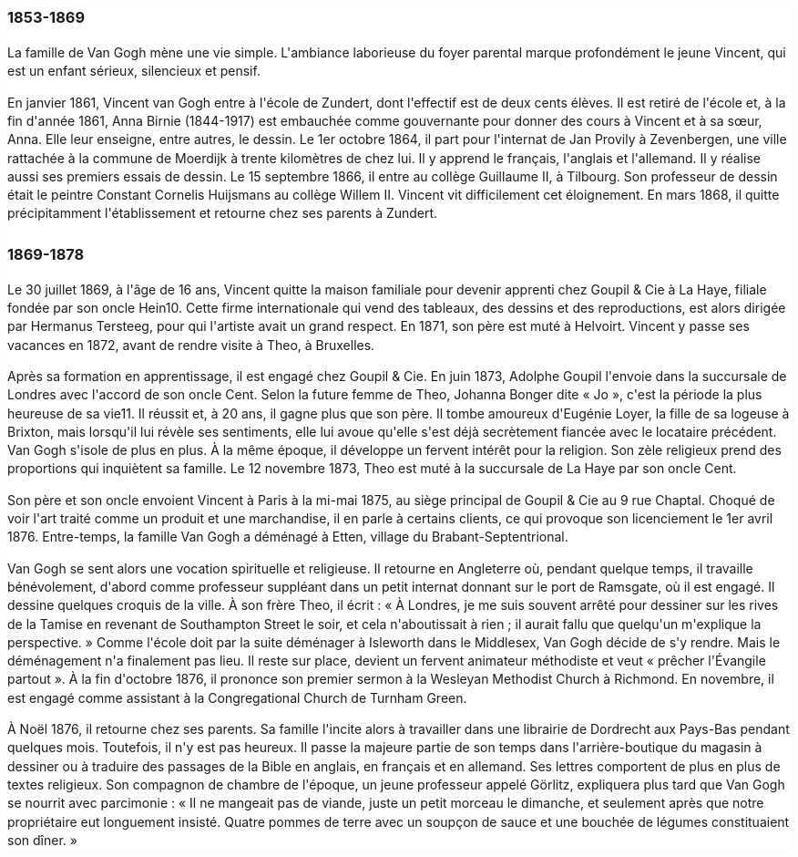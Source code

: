 ### 1853-1869
La famille de Van Gogh mène une vie simple. L'ambiance laborieuse du foyer parental marque profondément le jeune Vincent, qui est un enfant sérieux, silencieux et pensif.

En janvier 1861, Vincent van Gogh entre à l'école de Zundert, dont l'effectif est de deux cents élèves. Il est retiré de l'école et, à la fin d'année 1861, Anna Birnie (1844-1917) est embauchée comme gouvernante pour donner des cours à Vincent et à sa sœur, Anna. Elle leur enseigne, entre autres, le dessin. Le 1er octobre 1864, il part pour l'internat de Jan Provily à Zevenbergen, une ville rattachée à la commune de Moerdijk à trente kilomètres de chez lui. Il y apprend le français, l'anglais et l'allemand. Il y réalise aussi ses premiers essais de dessin. Le 15 septembre 1866, il entre au collège Guillaume II, à Tilbourg. Son professeur de dessin était le peintre Constant Cornelis Huijsmans au collège Willem II. Vincent vit difficilement cet éloignement. En mars 1868, il quitte précipitamment l'établissement et retourne chez ses parents à Zundert.

### 1869-1878
Le 30 juillet 1869, à l'âge de 16 ans, Vincent quitte la maison familiale pour devenir apprenti chez Goupil & Cie à La Haye, filiale fondée par son oncle Hein10. Cette firme internationale qui vend des tableaux, des dessins et des reproductions, est alors dirigée par Hermanus Tersteeg, pour qui l'artiste avait un grand respect. En 1871, son père est muté à Helvoirt. Vincent y passe ses vacances en 1872, avant de rendre visite à Theo, à Bruxelles.

Après sa formation en apprentissage, il est engagé chez Goupil & Cie. En juin 1873, Adolphe Goupil l'envoie dans la succursale de Londres avec l'accord de son oncle Cent. Selon la future femme de Theo, Johanna Bonger dite « Jo », c'est la période la plus heureuse de sa vie11. Il réussit et, à 20 ans, il gagne plus que son père. Il tombe amoureux d'Eugénie Loyer, la fille de sa logeuse à Brixton, mais lorsqu'il lui révèle ses sentiments, elle lui avoue qu'elle s'est déjà secrètement fiancée avec le locataire précédent. Van Gogh s'isole de plus en plus. À la même époque, il développe un fervent intérêt pour la religion. Son zèle religieux prend des proportions qui inquiètent sa famille. Le 12 novembre 1873, Theo est muté à la succursale de La Haye par son oncle Cent.

Son père et son oncle envoient Vincent à Paris à la mi-mai 1875, au siège principal de Goupil & Cie au 9 rue Chaptal. Choqué de voir l'art traité comme un produit et une marchandise, il en parle à certains clients, ce qui provoque son licenciement le 1er avril 1876. Entre-temps, la famille Van Gogh a déménagé à Etten, village du Brabant-Septentrional.

Van Gogh se sent alors une vocation spirituelle et religieuse. Il retourne en Angleterre où, pendant quelque temps, il travaille bénévolement, d'abord comme professeur suppléant dans un petit internat donnant sur le port de Ramsgate, où il est engagé. Il dessine quelques croquis de la ville. À son frère Theo, il écrit : « À Londres, je me suis souvent arrêté pour dessiner sur les rives de la Tamise en revenant de Southampton Street le soir, et cela n'aboutissait à rien ; il aurait fallu que quelqu'un m'explique la perspective. » Comme l'école doit par la suite déménager à Isleworth dans le Middlesex, Van Gogh décide de s'y rendre. Mais le déménagement n'a finalement pas lieu. Il reste sur place, devient un fervent animateur méthodiste et veut « prêcher l'Évangile partout ». À la fin d'octobre 1876, il prononce son premier sermon à la Wesleyan Methodist Church à Richmond. En novembre, il est engagé comme assistant à la Congregational Church de Turnham Green.

À Noël 1876, il retourne chez ses parents. Sa famille l'incite alors à travailler dans une librairie de Dordrecht aux Pays-Bas pendant quelques mois. Toutefois, il n'y est pas heureux. Il passe la majeure partie de son temps dans l'arrière-boutique du magasin à dessiner ou à traduire des passages de la Bible en anglais, en français et en allemand. Ses lettres comportent de plus en plus de textes religieux. Son compagnon de chambre de l'époque, un jeune professeur appelé Görlitz, expliquera plus tard que Van Gogh se nourrit avec parcimonie : « Il ne mangeait pas de viande, juste un petit morceau le dimanche, et seulement après que notre propriétaire eut longuement insisté. Quatre pommes de terre avec un soupçon de sauce et une bouchée de légumes constituaient son dîner. »
